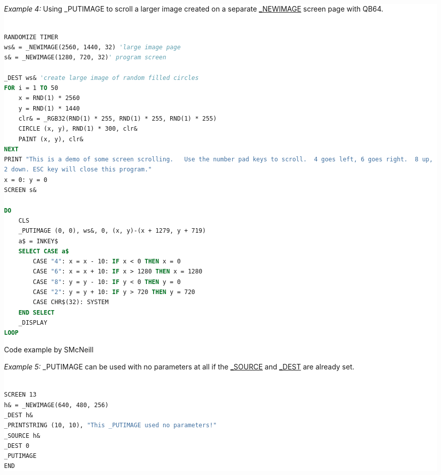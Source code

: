 
*Example 4:* Using _PUTIMAGE to scroll a larger image created on a separate [_NEWIMAGE](_NEWIMAGE) screen page with QB64.

```vb

RANDOMIZE TIMER
ws& = _NEWIMAGE(2560, 1440, 32) 'large image page
s& = _NEWIMAGE(1280, 720, 32)' program screen

_DEST ws& 'create large image of random filled circles
FOR i = 1 TO 50
    x = RND(1) * 2560
    y = RND(1) * 1440
    clr& = _RGB32(RND(1) * 255, RND(1) * 255, RND(1) * 255)
    CIRCLE (x, y), RND(1) * 300, clr&
    PAINT (x, y), clr&
NEXT
PRINT "This is a demo of some screen scrolling.   Use the number pad keys to scroll.  4 goes left, 6 goes right.  8 up, 2 down. ESC key will close this program."
x = 0: y = 0
SCREEN s&

DO
    CLS
    _PUTIMAGE (0, 0), ws&, 0, (x, y)-(x + 1279, y + 719)
    a$ = INKEY$
    SELECT CASE a$
        CASE "4": x = x - 10: IF x < 0 THEN x = 0
        CASE "6": x = x + 10: IF x > 1280 THEN x = 1280
        CASE "8": y = y - 10: IF y < 0 THEN y = 0
        CASE "2": y = y + 10: IF y > 720 THEN y = 720
        CASE CHR$(32): SYSTEM
    END SELECT
    _DISPLAY
LOOP 

```
Code example by SMcNeill


*Example 5:* _PUTIMAGE can be used with no parameters at all if the [_SOURCE](_SOURCE) and [_DEST](_DEST) are already set.

```vb

SCREEN 13
h& = _NEWIMAGE(640, 480, 256)
_DEST h&
_PRINTSTRING (10, 10), "This _PUTIMAGE used no parameters!"
_SOURCE h&
_DEST 0
_PUTIMAGE
END 

```
